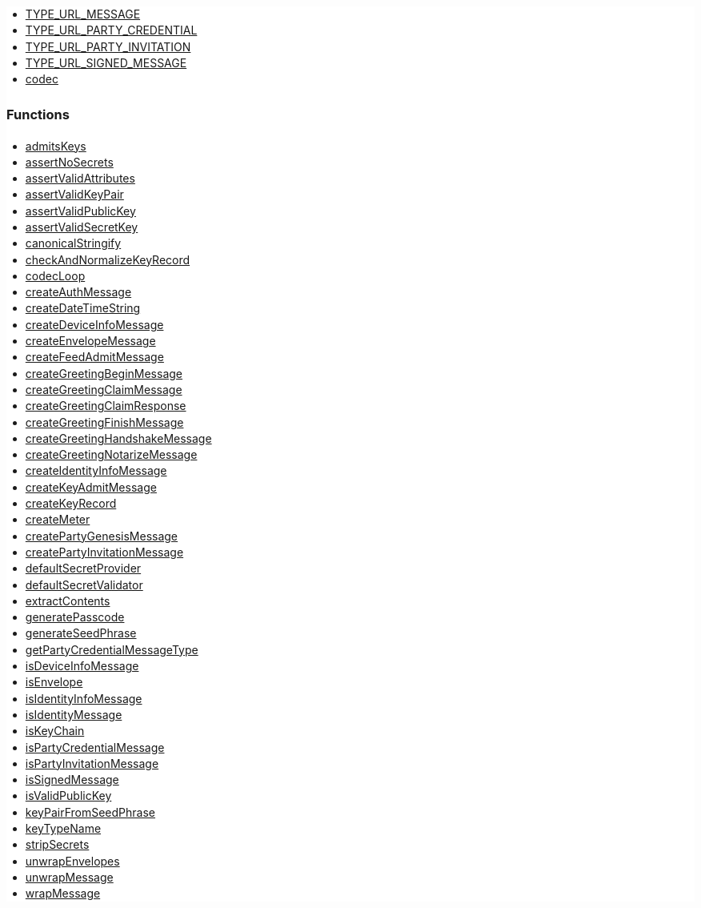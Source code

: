 - [TYPE\_URL\_MESSAGE](dxos_credentials.md#type_url_message)
- [TYPE\_URL\_PARTY\_CREDENTIAL](dxos_credentials.md#type_url_party_credential)
- [TYPE\_URL\_PARTY\_INVITATION](dxos_credentials.md#type_url_party_invitation)
- [TYPE\_URL\_SIGNED\_MESSAGE](dxos_credentials.md#type_url_signed_message)
- [codec](dxos_credentials.md#codec)

### Functions

- [admitsKeys](dxos_credentials.md#admitskeys)
- [assertNoSecrets](dxos_credentials.md#assertnosecrets)
- [assertValidAttributes](dxos_credentials.md#assertvalidattributes)
- [assertValidKeyPair](dxos_credentials.md#assertvalidkeypair)
- [assertValidPublicKey](dxos_credentials.md#assertvalidpublickey)
- [assertValidSecretKey](dxos_credentials.md#assertvalidsecretkey)
- [canonicalStringify](dxos_credentials.md#canonicalstringify)
- [checkAndNormalizeKeyRecord](dxos_credentials.md#checkandnormalizekeyrecord)
- [codecLoop](dxos_credentials.md#codecloop)
- [createAuthMessage](dxos_credentials.md#createauthmessage)
- [createDateTimeString](dxos_credentials.md#createdatetimestring)
- [createDeviceInfoMessage](dxos_credentials.md#createdeviceinfomessage)
- [createEnvelopeMessage](dxos_credentials.md#createenvelopemessage)
- [createFeedAdmitMessage](dxos_credentials.md#createfeedadmitmessage)
- [createGreetingBeginMessage](dxos_credentials.md#creategreetingbeginmessage)
- [createGreetingClaimMessage](dxos_credentials.md#creategreetingclaimmessage)
- [createGreetingClaimResponse](dxos_credentials.md#creategreetingclaimresponse)
- [createGreetingFinishMessage](dxos_credentials.md#creategreetingfinishmessage)
- [createGreetingHandshakeMessage](dxos_credentials.md#creategreetinghandshakemessage)
- [createGreetingNotarizeMessage](dxos_credentials.md#creategreetingnotarizemessage)
- [createIdentityInfoMessage](dxos_credentials.md#createidentityinfomessage)
- [createKeyAdmitMessage](dxos_credentials.md#createkeyadmitmessage)
- [createKeyRecord](dxos_credentials.md#createkeyrecord)
- [createMeter](dxos_credentials.md#createmeter)
- [createPartyGenesisMessage](dxos_credentials.md#createpartygenesismessage)
- [createPartyInvitationMessage](dxos_credentials.md#createpartyinvitationmessage)
- [defaultSecretProvider](dxos_credentials.md#defaultsecretprovider)
- [defaultSecretValidator](dxos_credentials.md#defaultsecretvalidator)
- [extractContents](dxos_credentials.md#extractcontents)
- [generatePasscode](dxos_credentials.md#generatepasscode)
- [generateSeedPhrase](dxos_credentials.md#generateseedphrase)
- [getPartyCredentialMessageType](dxos_credentials.md#getpartycredentialmessagetype)
- [isDeviceInfoMessage](dxos_credentials.md#isdeviceinfomessage)
- [isEnvelope](dxos_credentials.md#isenvelope)
- [isIdentityInfoMessage](dxos_credentials.md#isidentityinfomessage)
- [isIdentityMessage](dxos_credentials.md#isidentitymessage)
- [isKeyChain](dxos_credentials.md#iskeychain)
- [isPartyCredentialMessage](dxos_credentials.md#ispartycredentialmessage)
- [isPartyInvitationMessage](dxos_credentials.md#ispartyinvitationmessage)
- [isSignedMessage](dxos_credentials.md#issignedmessage)
- [isValidPublicKey](dxos_credentials.md#isvalidpublickey)
- [keyPairFromSeedPhrase](dxos_credentials.md#keypairfromseedphrase)
- [keyTypeName](dxos_credentials.md#keytypename)
- [stripSecrets](dxos_credentials.md#stripsecrets)
- [unwrapEnvelopes](dxos_credentials.md#unwrapenvelopes)
- [unwrapMessage](dxos_credentials.md#unwrapmessage)
- [wrapMessage](dxos_credentials.md#wrapmessage)

